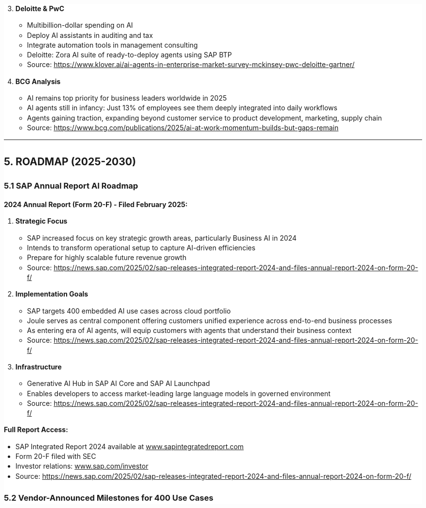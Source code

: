 3. **Deloitte & PwC**
   - Multibillion-dollar spending on AI
   - Deploy AI assistants in auditing and tax
   - Integrate automation tools in management consulting
   - Deloitte: Zora AI suite of ready-to-deploy agents using SAP BTP
   - Source: https://www.klover.ai/ai-agents-in-enterprise-market-survey-mckinsey-pwc-deloitte-gartner/

4. **BCG Analysis**
   - AI remains top priority for business leaders worldwide in 2025
   - AI agents still in infancy: Just 13% of employees see them deeply integrated into daily workflows
   - Agents gaining traction, expanding beyond customer service to product development, marketing, supply chain
   - Source: https://www.bcg.com/publications/2025/ai-at-work-momentum-builds-but-gaps-remain

---

## 5. ROADMAP (2025-2030)

### 5.1 SAP Annual Report AI Roadmap

**2024 Annual Report (Form 20-F) - Filed February 2025:**

1. **Strategic Focus**
   - SAP increased focus on key strategic growth areas, particularly Business AI in 2024
   - Intends to transform operational setup to capture AI-driven efficiencies
   - Prepare for highly scalable future revenue growth
   - Source: https://news.sap.com/2025/02/sap-releases-integrated-report-2024-and-files-annual-report-2024-on-form-20-f/

2. **Implementation Goals**
   - SAP targets 400 embedded AI use cases across cloud portfolio
   - Joule serves as central component offering customers unified experience across end-to-end business processes
   - As entering era of AI agents, will equip customers with agents that understand their business context
   - Source: https://news.sap.com/2025/02/sap-releases-integrated-report-2024-and-files-annual-report-2024-on-form-20-f/

3. **Infrastructure**
   - Generative AI Hub in SAP AI Core and SAP AI Launchpad
   - Enables developers to access market-leading large language models in governed environment
   - Source: https://news.sap.com/2025/02/sap-releases-integrated-report-2024-and-files-annual-report-2024-on-form-20-f/

**Full Report Access:**
- SAP Integrated Report 2024 available at www.sapintegratedreport.com
- Form 20-F filed with SEC
- Investor relations: www.sap.com/investor
- Source: https://news.sap.com/2025/02/sap-releases-integrated-report-2024-and-files-annual-report-2024-on-form-20-f/

### 5.2 Vendor-Announced Milestones for 400 Use Cases
